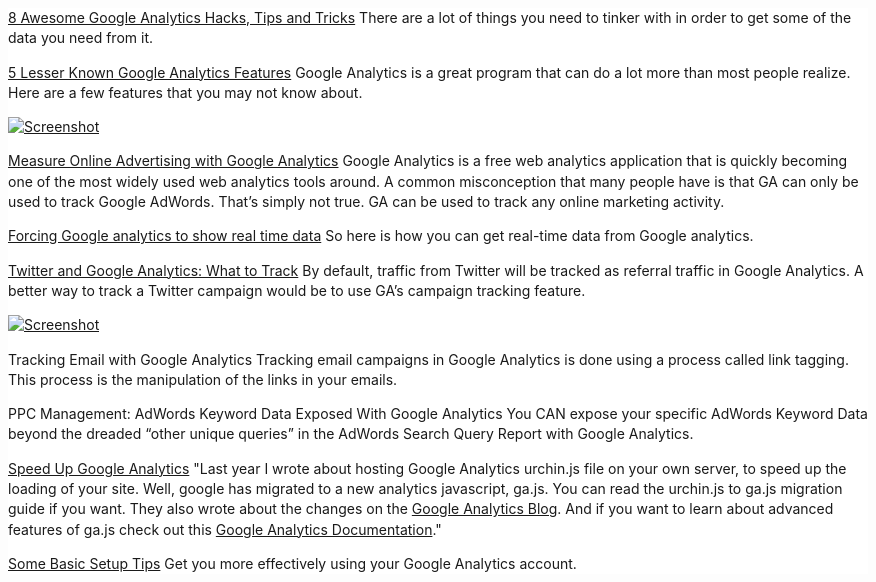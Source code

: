 <a title="Permanent Link to 8 Awesome Google Analytics Hacks, Tips and Tricks" href="https://searchlightdigital.com/8-awesome-google-analytics-hacks-tips-and-tricks" rel="bookmark">8 Awesome Google Analytics Hacks, Tips and Tricks</a>
There are a lot of things you need to tinker with in order to get some of the data you need from it.

<a title="5 Lesser Known Google Analytics Features" href="https://www.toprankblog.com/2008/02/5-google-analytics-features/" rel="bookmark">5 Lesser Known Google Analytics Features</a>
Google Analytics is a great program that can do a lot more than most people realize. Here are a few features that you may not know about.

[![Screenshot](https://archive.smashing.media/assets/344dbf88-fdf9-42bb-adb4-46f01eedd629/1fced306-2797-4b1c-a021-b5eef0eb99b0/google-analytics.png)](https://www.toprankblog.com/2008/02/5-google-analytics-features/)

<a title="Measure Online Advertising with Google Analytics" href="https://www.thinkvitamin.com/features/biz/measure-online-advertising-with-google-analytics" rel="bookmark">Measure Online Advertising with Google Analytics</a>
Google Analytics is a free web analytics application that is quickly becoming one of the most widely used web analytics tools around. A common misconception that many people have is that GA can only be used to track Google AdWords. That’s simply not true. GA can be used to track any online marketing activity.

<a title="Permanent Link to Forcing Google analytics to show real time data" href="https://blogote.com/2008/ideas/forcing-google-analytics-to-show-real-time-data.html" rel="bookmark">Forcing Google analytics to show real time data</a>
So here is how you can get real-time data from Google analytics.

<a title="Permanent Link: Twitter and Google Analytics: What to Track" href="https://www.epikone.com/blog/2008/09/02/tracking-twitter/" rel="bookmark">Twitter and Google Analytics: What to Track</a>
By default, traffic from Twitter will be tracked as referral traffic in Google Analytics. A better way to track a Twitter campaign would be to use GA’s campaign tracking feature.

[![Screenshot](https://archive.smashing.media/assets/344dbf88-fdf9-42bb-adb4-46f01eedd629/4ef9b1b3-8de3-4d12-b4c1-99a57181b437/phpkamz79pm.jpg)](https://www.epikone.com/blog/2008/09/02/tracking-twitter/)

Tracking Email with Google Analytics
Tracking email campaigns in Google Analytics is done using a process called link tagging. This process is the manipulation of the links in your emails.

PPC Management: AdWords Keyword Data Exposed With Google Analytics
You CAN expose your specific AdWords Keyword Data beyond the dreaded “other unique queries” in the AdWords Search Query Report with Google Analytics.

<a href="https://www.askapache.com/linux-unix/ga-urchin-speed.html">Speed Up Google Analytics</a>
"Last year I wrote about hosting Google Analytics urchin.js file on your own server, to speed up the loading of your site. Well, google has migrated to a new analytics javascript, ga.js. You can read the urchin.js to ga.js migration guide if you want. They also wrote about the changes on the <a href="https://analytics.blogspot.com/2007/12/announcing-new-graphing-tools-gajs.html">Google Analytics Blog</a>. And if you want to learn about advanced features of ga.js check out this <a href="https://code.google.com/apis/analytics/docs/">Google Analytics Documentation</a>."

<a title="Permanent Link to Google Analytics 101: Some Basic Setup Tips" href="https://doteduguru.com/id132-google-analytics-basic-tips.html" rel="bookmark">Some Basic Setup Tips</a>
Get you more effectively using your Google Analytics account.
